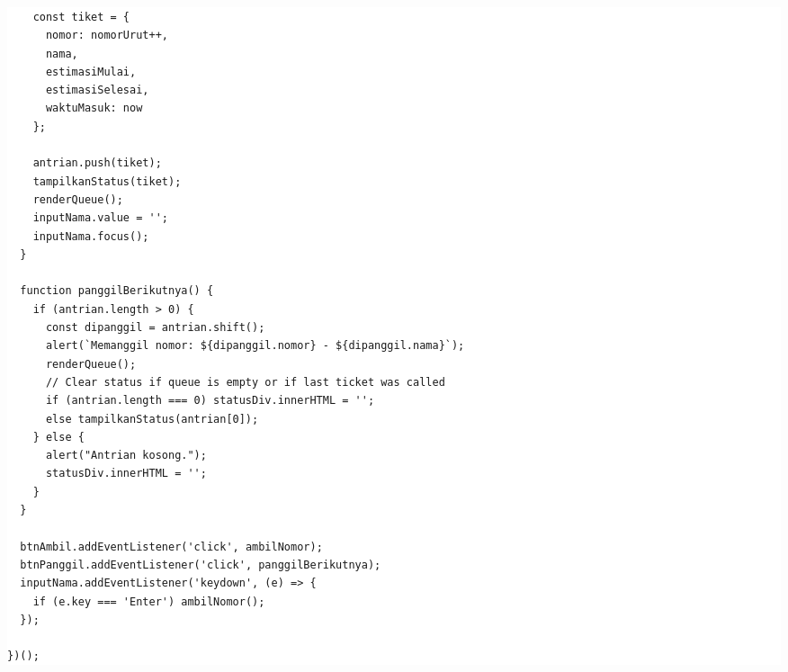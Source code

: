         const tiket = {
          nomor: nomorUrut++,
          nama,
          estimasiMulai,
          estimasiSelesai,
          waktuMasuk: now
        };

        antrian.push(tiket);
        tampilkanStatus(tiket);
        renderQueue();
        inputNama.value = '';
        inputNama.focus();
      }

      function panggilBerikutnya() {
        if (antrian.length > 0) {
          const dipanggil = antrian.shift();
          alert(`Memanggil nomor: ${dipanggil.nomor} - ${dipanggil.nama}`);
          renderQueue();
          // Clear status if queue is empty or if last ticket was called
          if (antrian.length === 0) statusDiv.innerHTML = '';
          else tampilkanStatus(antrian[0]);
        } else {
          alert("Antrian kosong.");
          statusDiv.innerHTML = '';
        }
      }

      btnAmbil.addEventListener('click', ambilNomor);
      btnPanggil.addEventListener('click', panggilBerikutnya);
      inputNama.addEventListener('keydown', (e) => {
        if (e.key === 'Enter') ambilNomor();
      });

    })();
  </script>
</body>
</html>

